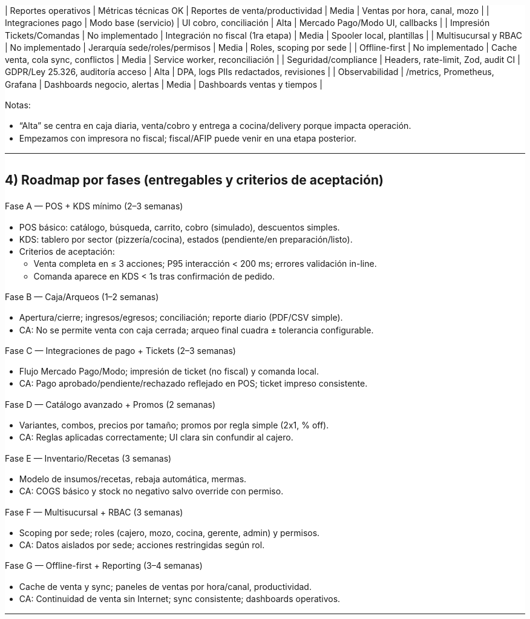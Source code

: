 | Reportes operativos | Métricas técnicas OK | Reportes de venta/productividad | Media | Ventas por hora, canal, mozo |
| Integraciones pago | Modo base (servicio) | UI cobro, conciliación | Alta | Mercado Pago/Modo UI, callbacks |
| Impresión Tickets/Comandas | No implementado | Integración no fiscal (1ra etapa) | Media | Spooler local, plantillas |
| Multisucursal y RBAC | No implementado | Jerarquía sede/roles/permisos | Media | Roles, scoping por sede |
| Offline-first | No implementado | Cache venta, cola sync, conflictos | Media | Service worker, reconciliación |
| Seguridad/compliance | Headers, rate-limit, Zod, audit CI | GDPR/Ley 25.326, auditoría acceso | Alta | DPA, logs PIIs redactados, revisiones |
| Observabilidad | /metrics, Prometheus, Grafana | Dashboards negocio, alertas | Media | Dashboards ventas y tiempos |

Notas:
- “Alta” se centra en caja diaria, venta/cobro y entrega a cocina/delivery porque impacta operación.
- Empezamos con impresora no fiscal; fiscal/AFIP puede venir en una etapa posterior.

---

## 4) Roadmap por fases (entregables y criterios de aceptación)

Fase A — POS + KDS mínimo (2–3 semanas)
- POS básico: catálogo, búsqueda, carrito, cobro (simulado), descuentos simples.
- KDS: tablero por sector (pizzería/cocina), estados (pendiente/en preparación/listo).
- Criterios de aceptación:
  - Venta completa en ≤ 3 acciones; P95 interacción < 200 ms; errores validación in-line.
  - Comanda aparece en KDS < 1s tras confirmación de pedido.

Fase B — Caja/Arqueos (1–2 semanas)
- Apertura/cierre; ingresos/egresos; conciliación; reporte diario (PDF/CSV simple).
- CA: No se permite venta con caja cerrada; arqueo final cuadra ± tolerancia configurable.

Fase C — Integraciones de pago + Tickets (2–3 semanas)
- Flujo Mercado Pago/Modo; impresión de ticket (no fiscal) y comanda local.
- CA: Pago aprobado/pendiente/rechazado reflejado en POS; ticket impreso consistente.

Fase D — Catálogo avanzado + Promos (2 semanas)
- Variantes, combos, precios por tamaño; promos por regla simple (2x1, % off).
- CA: Reglas aplicadas correctamente; UI clara sin confundir al cajero.

Fase E — Inventario/Recetas (3 semanas)
- Modelo de insumos/recetas, rebaja automática, mermas.
- CA: COGS básico y stock no negativo salvo override con permiso.

Fase F — Multisucursal + RBAC (3 semanas)
- Scoping por sede; roles (cajero, mozo, cocina, gerente, admin) y permisos.
- CA: Datos aislados por sede; acciones restringidas según rol.

Fase G — Offline-first + Reporting (3–4 semanas)
- Cache de venta y sync; paneles de ventas por hora/canal, productividad.
- CA: Continuidad de venta sin Internet; sync consistente; dashboards operativos.

---
